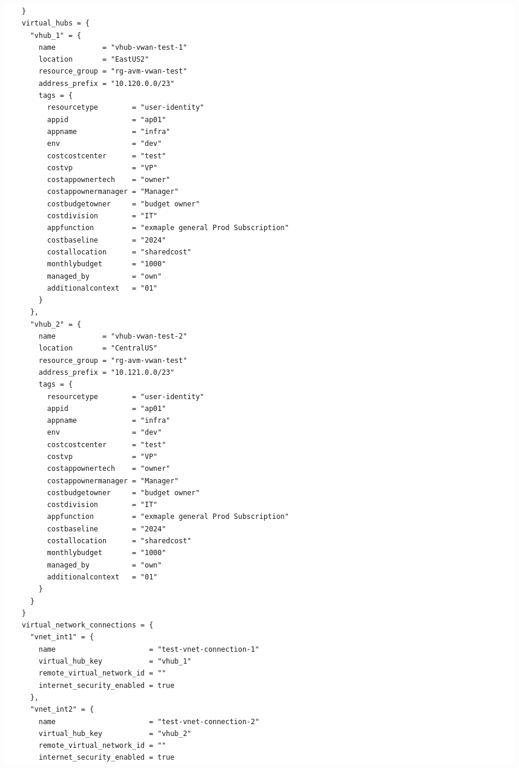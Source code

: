 ```hcl
    }
    virtual_hubs = {
      "vhub_1" = {
        name           = "vhub-vwan-test-1"
        location       = "EastUS2"
        resource_group = "rg-avm-vwan-test"
        address_prefix = "10.120.0.0/23"
        tags = {
          resourcetype        = "user-identity"
          appid               = "ap01"
          appname             = "infra"
          env                 = "dev"
          costcostcenter      = "test"
          costvp              = "VP"
          costappownertech    = "owner"
          costappownermanager = "Manager"
          costbudgetowner     = "budget owner"
          costdivision        = "IT"
          appfunction         = "exmaple general Prod Subscription"
          costbaseline        = "2024"
          costallocation      = "sharedcost"
          monthlybudget       = "1000"
          managed_by          = "own"
          additionalcontext   = "01"
        }
      },
      "vhub_2" = {
        name           = "vhub-vwan-test-2"
        location       = "CentralUS"
        resource_group = "rg-avm-vwan-test"
        address_prefix = "10.121.0.0/23"
        tags = {
          resourcetype        = "user-identity"
          appid               = "ap01"
          appname             = "infra"
          env                 = "dev"
          costcostcenter      = "test"
          costvp              = "VP"
          costappownertech    = "owner"
          costappownermanager = "Manager"
          costbudgetowner     = "budget owner"
          costdivision        = "IT"
          appfunction         = "exmaple general Prod Subscription"
          costbaseline        = "2024"
          costallocation      = "sharedcost"
          monthlybudget       = "1000"
          managed_by          = "own"
          additionalcontext   = "01"
        }
      }
    }
    virtual_network_connections = {
      "vnet_int1" = {
        name                      = "test-vnet-connection-1"
        virtual_hub_key           = "vhub_1"
        remote_virtual_network_id = ""
        internet_security_enabled = true
      },
      "vnet_int2" = {
        name                      = "test-vnet-connection-2"
        virtual_hub_key           = "vhub_2"
        remote_virtual_network_id = ""
        internet_security_enabled = true
```